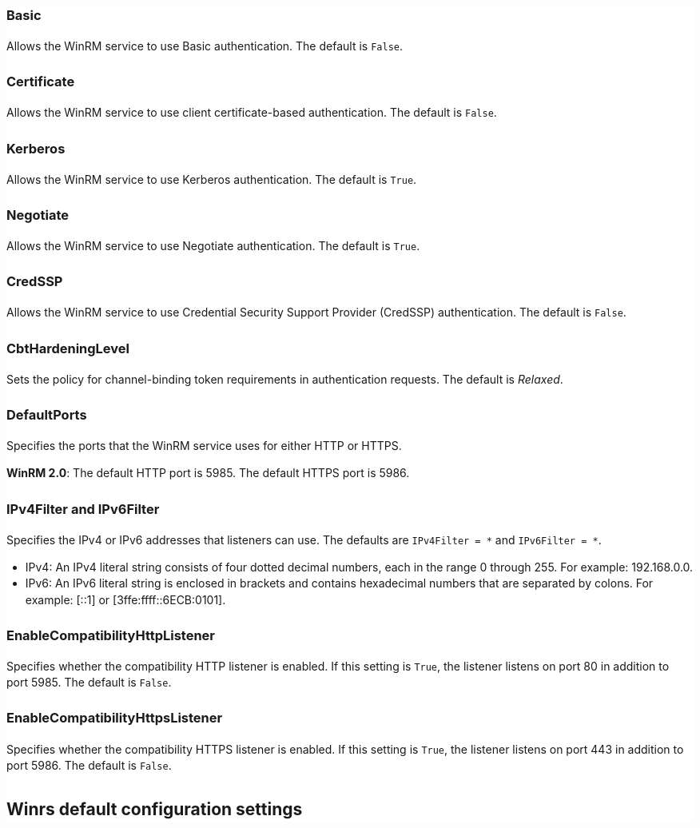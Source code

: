 ### Basic

Allows the WinRM service to use Basic authentication. The default is `False`.

### Certificate

Allows the WinRM service to use client certificate-based authentication. The default is `False`.

### Kerberos

Allows the WinRM service to use Kerberos authentication. The default is `True`.

### Negotiate

Allows the WinRM service to use Negotiate authentication. The default is `True`.

### CredSSP

Allows the WinRM service to use Credential Security Support Provider (CredSSP) authentication. The default is `False`.

### CbtHardeningLevel

Sets the policy for channel-binding token requirements in authentication requests. The default is *Relaxed*.

### DefaultPorts

Specifies the ports that the WinRM service uses for either HTTP or HTTPS.

**WinRM 2.0**: The default HTTP port is 5985. The default HTTPS port is 5986.

### IPv4Filter and IPv6Filter

Specifies the IPv4 or IPv6 addresses that listeners can use. The defaults are `IPv4Filter = *` and `IPv6Filter = *`.

- IPv4: An IPv4 literal string consists of four dotted decimal numbers, each in the range 0 through 255. For example: 192.168.0.0.
- IPv6: An IPv6 literal string is enclosed in brackets and contains hexadecimal numbers that are separated by colons. For example: \[::1\] or \[3ffe:ffff::6ECB:0101\].

### EnableCompatibilityHttpListener

Specifies whether the compatibility HTTP listener is enabled. If this setting is `True`, the listener listens on port 80 in addition to port 5985. The default is `False`.

### EnableCompatibilityHttpsListener

Specifies whether the compatibility HTTPS listener is enabled. If this setting is `True`, the listener listens on port 443 in addition to port 5986. The default is `False`.

## Winrs default configuration settings
